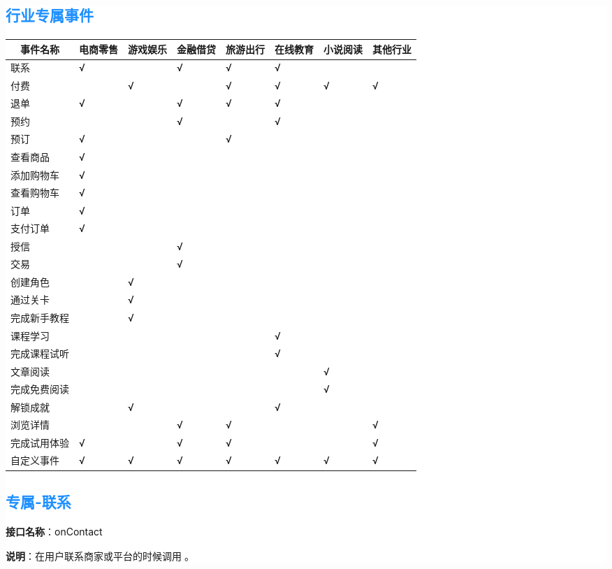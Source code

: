 <span id="exclusive"/>

## <font color=#1E90FF>行业专属事件</font>

| 事件名称     | 电商零售 | 游戏娱乐 | 金融借贷 | 旅游出行 | 在线教育 | 小说阅读 | 其他行业 |
| ------------ | -------- | -------- | -------- | -------- | -------- | -------- | -------- |
| 联系         | √        | &nbsp;   | √        | √        | √        | &nbsp;   | &nbsp;   |
| 付费         | &nbsp;   | √        | &nbsp;   | √        | √        | √        | √        |
| 退单         | √        | &nbsp;   | √        | √        | √        | &nbsp;   | &nbsp;   |
| 预约         | &nbsp;   | &nbsp;   | √        | &nbsp;   | √        | &nbsp;   | &nbsp;   |
| 预订         | √        | &nbsp;   | &nbsp;   | √        | &nbsp;   | &nbsp;   | &nbsp;   |
| 查看商品     | √        | &nbsp;   | &nbsp;   | &nbsp;   | &nbsp;   | &nbsp;   | &nbsp;   |
| 添加购物车   | √        | &nbsp;   | &nbsp;   | &nbsp;   | &nbsp;   | &nbsp;   | &nbsp;   |
| 查看购物车   | √        | &nbsp;   | &nbsp;   | &nbsp;   | &nbsp;   | &nbsp;   | &nbsp;   |
| 订单         | √        | &nbsp;   | &nbsp;   | &nbsp;   | &nbsp;   | &nbsp;   | &nbsp;   |
| 支付订单     | √        | &nbsp;   | &nbsp;   | &nbsp;   | &nbsp;   | &nbsp;   | &nbsp;   |
| 授信         | &nbsp;   | &nbsp;   | √        | &nbsp;   | &nbsp;   | &nbsp;   | &nbsp;   |
| 交易         | &nbsp;   | &nbsp;   | √        | &nbsp;   | &nbsp;   | &nbsp;   | &nbsp;   |
| 创建角色     | &nbsp;   | √        | &nbsp;   | &nbsp;   | &nbsp;   | &nbsp;   | &nbsp;   |
| 通过关卡     | &nbsp;   | √        | &nbsp;   | &nbsp;   | &nbsp;   | &nbsp;   | &nbsp;   |
| 完成新手教程 | &nbsp;   | √        | &nbsp;   | &nbsp;   | &nbsp;   | &nbsp;   | &nbsp;   |
| 课程学习     | &nbsp;   | &nbsp;   | &nbsp;   | &nbsp;   | √        | &nbsp;   | &nbsp;   |
| 完成课程试听 | &nbsp;   | &nbsp;   | &nbsp;   | &nbsp;   | √        | &nbsp;   | &nbsp;   |
| 文章阅读     | &nbsp;   | &nbsp;   | &nbsp;   | &nbsp;   | &nbsp;   | √        | &nbsp;   |
| 完成免费阅读 | &nbsp;   | &nbsp;   | &nbsp;   | &nbsp;   | &nbsp;   | √        | &nbsp;   |
| 解锁成就     | &nbsp;   | √        | &nbsp;   | &nbsp;   | √        | &nbsp;   | &nbsp;   |
| 浏览详情     | &nbsp;   | &nbsp;   | √        | √        | &nbsp;   | &nbsp;   | √        |
| 完成试用体验 | √        | &nbsp;   | √        | √        | &nbsp;   | &nbsp;   | √        |
| 自定义事件   | √        | √        | √        | √        | √        | √        | √        |

## <font color=#1E90FF>专属-联系</font>

**接口名称**：onContact

**说明**：在用户联系商家或平台的时候调用 。
